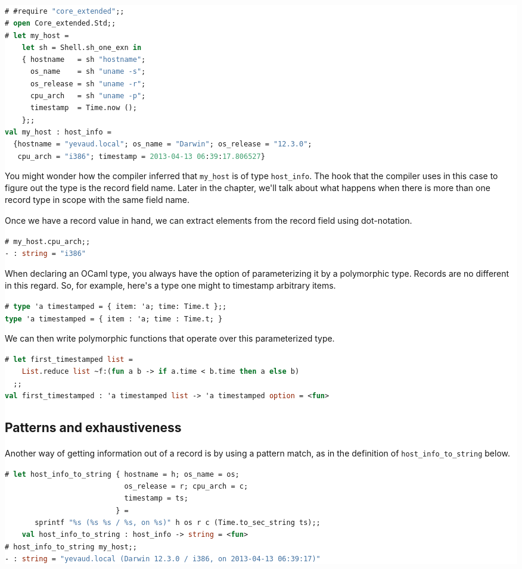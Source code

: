 ```ocaml
# #require "core_extended";;
# open Core_extended.Std;;
# let my_host =
    let sh = Shell.sh_one_exn in
    { hostname   = sh "hostname";
      os_name    = sh "uname -s";
      os_release = sh "uname -r";
      cpu_arch   = sh "uname -p";
      timestamp  = Time.now ();
    };;
val my_host : host_info =
  {hostname = "yevaud.local"; os_name = "Darwin"; os_release = "12.3.0";
   cpu_arch = "i386"; timestamp = 2013-04-13 06:39:17.806527}
```

You might wonder how the compiler inferred that `my_host` is of type
`host_info`.  The hook that the compiler uses in this case to figure
out the type is the record field name.  Later in the chapter, we'll
talk about what happens when there is more than one record type in
scope with the same field name.

Once we have a record value in hand, we can extract elements from the
record field using dot-notation.

```ocaml
# my_host.cpu_arch;;
- : string = "i386"
```

When declaring an OCaml type, you always have the option of
parameterizing it by a polymorphic type.  Records are no different in
this regard.  So, for example, here's a type one might to timestamp
arbitrary items.

```ocaml
# type 'a timestamped = { item: 'a; time: Time.t };;
type 'a timestamped = { item : 'a; time : Time.t; }
```

We can then write polymorphic functions that operate over this
parameterized type.

```ocaml
# let first_timestamped list =
    List.reduce list ~f:(fun a b -> if a.time < b.time then a else b)
  ;;
val first_timestamped : 'a timestamped list -> 'a timestamped option = <fun>
```

## Patterns and exhaustiveness

Another way of getting information out of a record is by using a
pattern match, as in the definition of `host_info_to_string` below.

```ocaml
# let host_info_to_string { hostname = h; os_name = os;
                            os_release = r; cpu_arch = c;
                            timestamp = ts;
                          } =
       sprintf "%s (%s %s / %s, on %s)" h os r c (Time.to_sec_string ts);;
    val host_info_to_string : host_info -> string = <fun>
# host_info_to_string my_host;;
- : string = "yevaud.local (Darwin 12.3.0 / i386, on 2013-04-13 06:39:17)"
```
